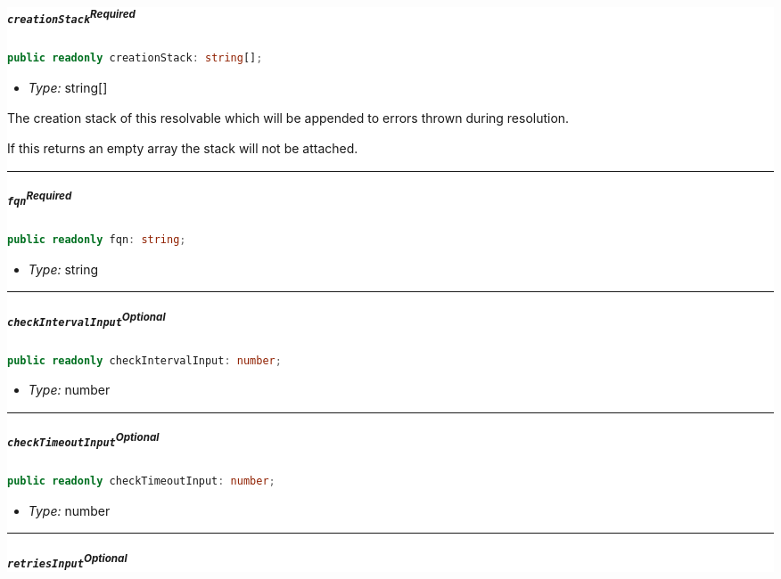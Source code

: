 
##### `creationStack`<sup>Required</sup> <a name="creationStack" id="@cdktf/provider-ionoscloud.targetGroup.TargetGroupHealthCheckOutputReference.property.creationStack"></a>

```typescript
public readonly creationStack: string[];
```

- *Type:* string[]

The creation stack of this resolvable which will be appended to errors thrown during resolution.

If this returns an empty array the stack will not be attached.

---

##### `fqn`<sup>Required</sup> <a name="fqn" id="@cdktf/provider-ionoscloud.targetGroup.TargetGroupHealthCheckOutputReference.property.fqn"></a>

```typescript
public readonly fqn: string;
```

- *Type:* string

---

##### `checkIntervalInput`<sup>Optional</sup> <a name="checkIntervalInput" id="@cdktf/provider-ionoscloud.targetGroup.TargetGroupHealthCheckOutputReference.property.checkIntervalInput"></a>

```typescript
public readonly checkIntervalInput: number;
```

- *Type:* number

---

##### `checkTimeoutInput`<sup>Optional</sup> <a name="checkTimeoutInput" id="@cdktf/provider-ionoscloud.targetGroup.TargetGroupHealthCheckOutputReference.property.checkTimeoutInput"></a>

```typescript
public readonly checkTimeoutInput: number;
```

- *Type:* number

---

##### `retriesInput`<sup>Optional</sup> <a name="retriesInput" id="@cdktf/provider-ionoscloud.targetGroup.TargetGroupHealthCheckOutputReference.property.retriesInput"></a>
